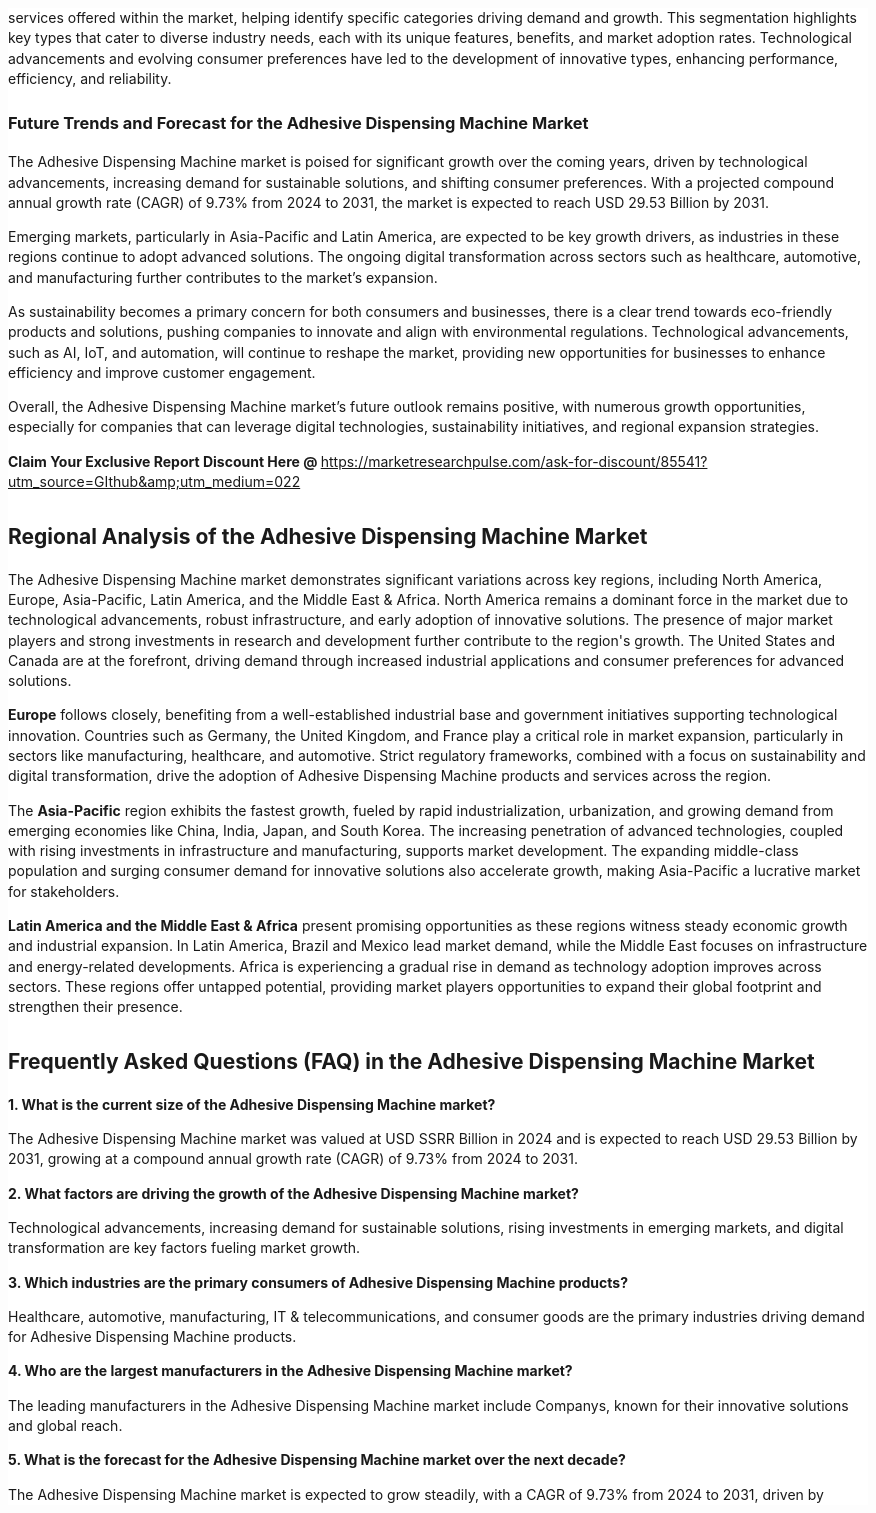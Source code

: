 services offered within the market, helping identify specific categories driving demand and growth. This segmentation highlights key types that cater to diverse industry needs, each with its unique features, benefits, and market adoption rates. Technological advancements and evolving consumer preferences have led to the development of innovative types, enhancing performance, efficiency, and reliability.</p><h3>Future Trends and Forecast for the Adhesive Dispensing Machine Market</h3><p>The Adhesive Dispensing Machine market is poised for significant growth over the coming years, driven by technological advancements, increasing demand for sustainable solutions, and shifting consumer preferences. With a projected compound annual growth rate (CAGR) of 9.73% from 2024 to 2031, the market is expected to reach USD 29.53 Billion by 2031.</p><p>Emerging markets, particularly in Asia-Pacific and Latin America, are expected to be key growth drivers, as industries in these regions continue to adopt advanced solutions. The ongoing digital transformation across sectors such as healthcare, automotive, and manufacturing further contributes to the market&rsquo;s expansion.</p><p>As sustainability becomes a primary concern for both consumers and businesses, there is a clear trend towards eco-friendly products and solutions, pushing companies to innovate and align with environmental regulations. Technological advancements, such as AI, IoT, and automation, will continue to reshape the market, providing new opportunities for businesses to enhance efficiency and improve customer engagement.</p><p>Overall, the Adhesive Dispensing Machine market&rsquo;s future outlook remains positive, with numerous growth opportunities, especially for companies that can leverage digital technologies, sustainability initiatives, and regional expansion strategies.</p><p><strong>Claim Your Exclusive Report Discount Here @ </strong><a href="https://marketresearchpulse.com/ask-for-discount/85541?utm_source=GIthub&amp;utm_medium=022">https://marketresearchpulse.com/ask-for-discount/85541?utm_source=GIthub&amp;utm_medium=022</a></p><h2><strong>Regional Analysis of the Adhesive Dispensing Machine Market</strong></h2><p>The Adhesive Dispensing Machine market demonstrates significant variations across key regions, including North America, Europe, Asia-Pacific, Latin America, and the Middle East &amp; Africa. North America remains a dominant force in the market due to technological advancements, robust infrastructure, and early adoption of innovative solutions. The presence of major market players and strong investments in research and development further contribute to the region's growth. The United States and Canada are at the forefront, driving demand through increased industrial applications and consumer preferences for advanced solutions.</p><p><strong>Europe</strong> follows closely, benefiting from a well-established industrial base and government initiatives supporting technological innovation. Countries such as Germany, the United Kingdom, and France play a critical role in market expansion, particularly in sectors like manufacturing, healthcare, and automotive. Strict regulatory frameworks, combined with a focus on sustainability and digital transformation, drive the adoption of Adhesive Dispensing Machine products and services across the region.</p><p>The <strong>Asia-Pacific</strong> region exhibits the fastest growth, fueled by rapid industrialization, urbanization, and growing demand from emerging economies like China, India, Japan, and South Korea. The increasing penetration of advanced technologies, coupled with rising investments in infrastructure and manufacturing, supports market development. The expanding middle-class population and surging consumer demand for innovative solutions also accelerate growth, making Asia-Pacific a lucrative market for stakeholders.</p><p><strong>Latin America and the Middle East &amp; Africa</strong> present promising opportunities as these regions witness steady economic growth and industrial expansion. In Latin America, Brazil and Mexico lead market demand, while the Middle East focuses on infrastructure and energy-related developments. Africa is experiencing a gradual rise in demand as technology adoption improves across sectors. These regions offer untapped potential, providing market players opportunities to expand their global footprint and strengthen their presence.</p><h2><strong>Frequently Asked Questions (FAQ) in the Adhesive Dispensing Machine Market</strong></h2><p><strong>1. What is the current size of the Adhesive Dispensing Machine market?</strong></p><p>The Adhesive Dispensing Machine market was valued at USD SSRR Billion in 2024 and is expected to reach USD 29.53 Billion by 2031, growing at a compound annual growth rate (CAGR) of 9.73% from 2024 to 2031.</p><p><strong>2. What factors are driving the growth of the Adhesive Dispensing Machine market?</strong></p><p>Technological advancements, increasing demand for sustainable solutions, rising investments in emerging markets, and digital transformation are key factors fueling market growth.</p><p><strong>3. Which industries are the primary consumers of Adhesive Dispensing Machine products?</strong></p><p>Healthcare, automotive, manufacturing, IT &amp; telecommunications, and consumer goods are the primary industries driving demand for Adhesive Dispensing Machine products.</p><p><strong>4. Who are the largest manufacturers in the Adhesive Dispensing Machine market?</strong></p><p>The leading manufacturers in the Adhesive Dispensing Machine market include Companys, known for their innovative solutions and global reach.</p><p><strong>5. What is the forecast for the Adhesive Dispensing Machine market over the next decade?</strong></p><p>The Adhesive Dispensing Machine market is expected to grow steadily, with a CAGR of 9.73% from 2024 to 2031, driven by